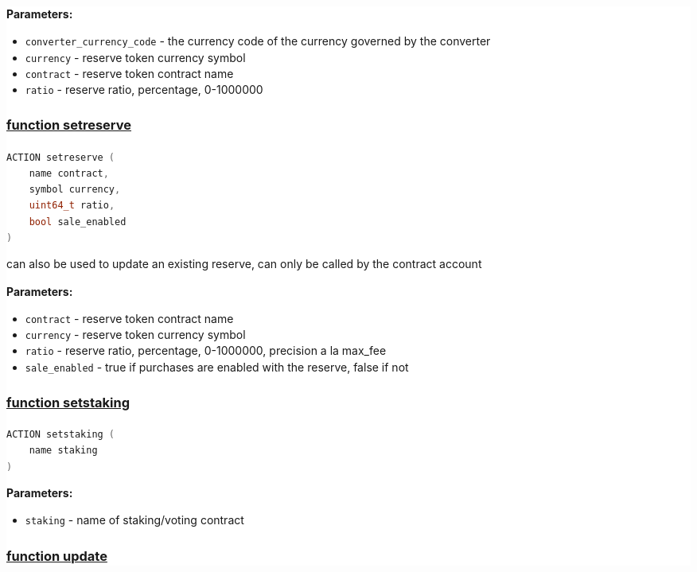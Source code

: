 **Parameters:**


* `converter_currency_code` - the currency code of the currency governed by the converter 
* `currency` - reserve token currency symbol 
* `contract` - reserve token contract name 
* `ratio` - reserve ratio, percentage, 0-1000000 



        

### <a href="#function-setreserve" id="function-setreserve">function setreserve </a>


```cpp
ACTION setreserve (
    name contract,
    symbol currency,
    uint64_t ratio,
    bool sale_enabled
) 
```


can also be used to update an existing reserve, can only be called by the contract account 

**Parameters:**


* `contract` - reserve token contract name 
* `currency` - reserve token currency symbol 
* `ratio` - reserve ratio, percentage, 0-1000000, precision a la max\_fee 
* `sale_enabled` - true if purchases are enabled with the reserve, false if not 



        

### <a href="#function-setstaking" id="function-setstaking">function setstaking </a>


```cpp
ACTION setstaking (
    name staking
) 
```




**Parameters:**


* `staking` - name of staking/voting contract 



        

### <a href="#function-update" id="function-update">function update </a>
